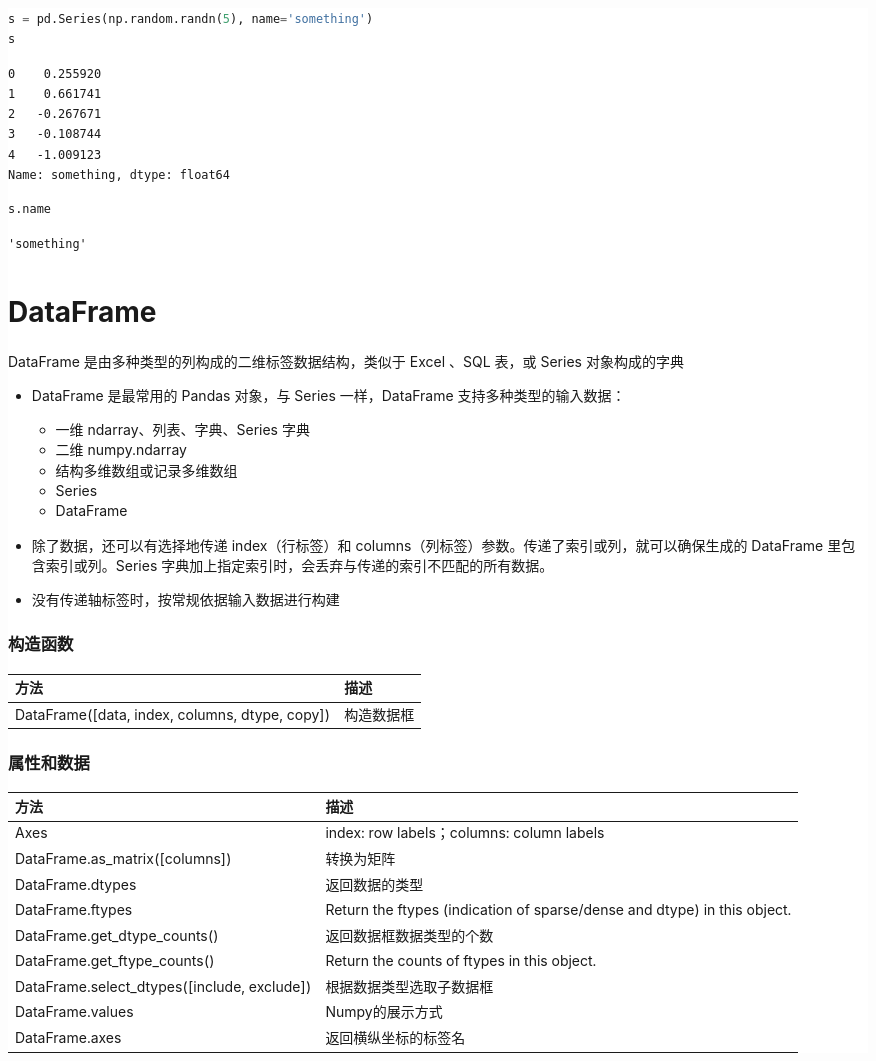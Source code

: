 
```python
s = pd.Series(np.random.randn(5), name='something')
s
```




    0    0.255920
    1    0.661741
    2   -0.267671
    3   -0.108744
    4   -1.009123
    Name: something, dtype: float64




```python
s.name
```




    'something'



# <a name="2">DataFrame</a>
DataFrame 是由多种类型的列构成的二维标签数据结构，类似于 Excel 、SQL 表，或 Series 对象构成的字典

- DataFrame 是最常用的 Pandas 对象，与 Series 一样，DataFrame 支持多种类型的输入数据：
    - 一维 ndarray、列表、字典、Series 字典
    - 二维 numpy.ndarray
    - 结构多维数组或记录多维数组
    - Series
    - DataFrame
 
- 除了数据，还可以有选择地传递 index（行标签）和 columns（列标签）参数。传递了索引或列，就可以确保生成的 DataFrame 里包含索引或列。Series 字典加上指定索引时，会丢弃与传递的索引不匹配的所有数据。

- 没有传递轴标签时，按常规依据输入数据进行构建

### 构造函数

| 方法                                           | 描述       |
| :--------------------------------------------- | :--------- |
| DataFrame([data, index, columns, dtype, copy]) | 构造数据框 |

### 属性和数据

| 方法                                        | 描述                                                         |
| :------------------------------------------ | :----------------------------------------------------------- |
| Axes                                        | index: row labels；columns: column labels                    |
| DataFrame.as_matrix([columns])              | 转换为矩阵                                                   |
| DataFrame.dtypes                            | 返回数据的类型                                               |
| DataFrame.ftypes                            | Return the ftypes (indication of sparse/dense and dtype) in this object. |
| DataFrame.get_dtype_counts()                | 返回数据框数据类型的个数                                     |
| DataFrame.get_ftype_counts()                | Return the counts of ftypes in this object.                  |
| DataFrame.select_dtypes([include, exclude]) | 根据数据类型选取子数据框                                     |
| DataFrame.values                            | Numpy的展示方式                                              |
| DataFrame.axes                              | 返回横纵坐标的标签名                                         |